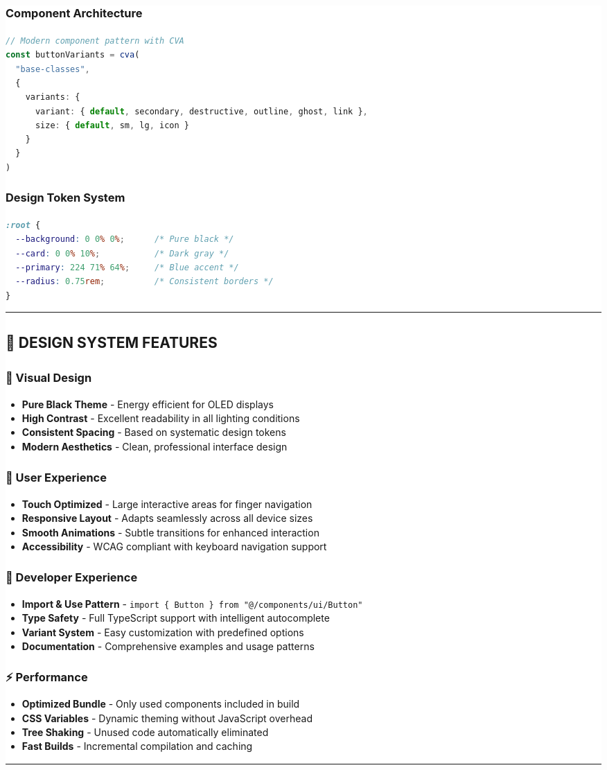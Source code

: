 ### **Component Architecture**
```typescript
// Modern component pattern with CVA
const buttonVariants = cva(
  "base-classes",
  {
    variants: {
      variant: { default, secondary, destructive, outline, ghost, link },
      size: { default, sm, lg, icon }
    }
  }
)
```

### **Design Token System**
```css
:root {
  --background: 0 0% 0%;      /* Pure black */
  --card: 0 0% 10%;           /* Dark gray */
  --primary: 224 71% 64%;     /* Blue accent */
  --radius: 0.75rem;          /* Consistent borders */
}
```

---

## 🌟 DESIGN SYSTEM FEATURES

### **🎨 Visual Design**
- **Pure Black Theme** - Energy efficient for OLED displays
- **High Contrast** - Excellent readability in all lighting conditions
- **Consistent Spacing** - Based on systematic design tokens
- **Modern Aesthetics** - Clean, professional interface design

### **📱 User Experience**
- **Touch Optimized** - Large interactive areas for finger navigation
- **Responsive Layout** - Adapts seamlessly across all device sizes
- **Smooth Animations** - Subtle transitions for enhanced interaction
- **Accessibility** - WCAG compliant with keyboard navigation support

### **🔧 Developer Experience**
- **Import & Use Pattern** - `import { Button } from "@/components/ui/Button"`
- **Type Safety** - Full TypeScript support with intelligent autocomplete
- **Variant System** - Easy customization with predefined options
- **Documentation** - Comprehensive examples and usage patterns

### **⚡ Performance**
- **Optimized Bundle** - Only used components included in build
- **CSS Variables** - Dynamic theming without JavaScript overhead
- **Tree Shaking** - Unused code automatically eliminated
- **Fast Builds** - Incremental compilation and caching

---